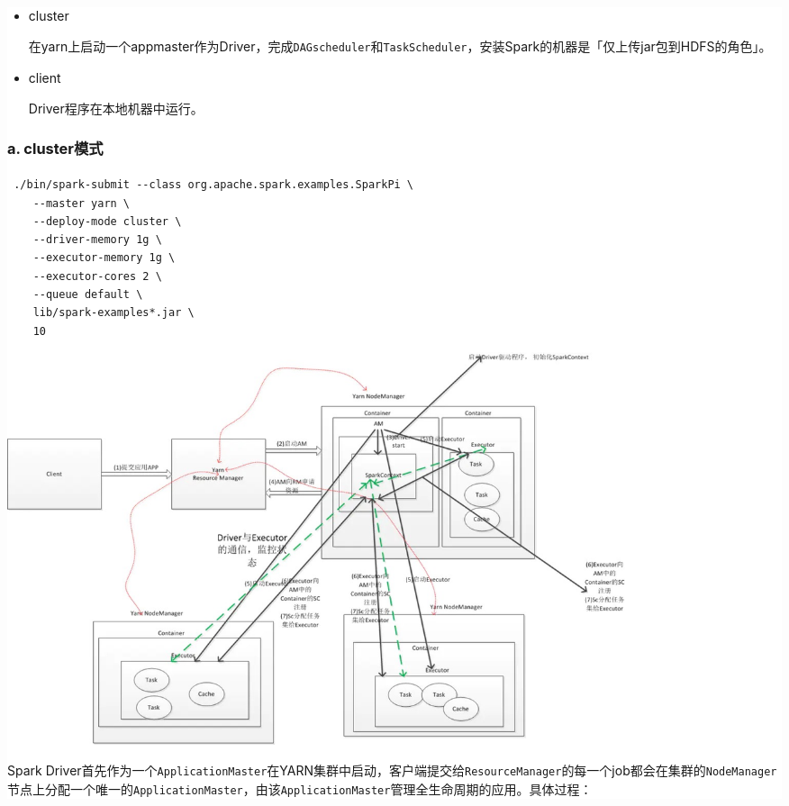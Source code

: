 - cluster

  在yarn上启动一个appmaster作为Driver，完成`DAGscheduler`和`TaskScheduler`，安装Spark的机器是「仅上传jar包到HDFS的角色」。

- client

  Driver程序在本地机器中运行。

### a. cluster模式

```shell
 ./bin/spark-submit --class org.apache.spark.examples.SparkPi \
    --master yarn \
    --deploy-mode cluster \
    --driver-memory 1g \
    --executor-memory 1g \
    --executor-cores 2 \
    --queue default \
    lib/spark-examples*.jar \
    10
```

<img src="./pics/yarn-cluster启动流程.jpeg" style="zoom:67%;" />

Spark Driver首先作为一个`ApplicationMaster`在YARN集群中启动，客户端提交给`ResourceManager`的每一个job都会在集群的`NodeManager`节点上分配一个唯一的`ApplicationMaster`，由该`ApplicationMaster`管理全生命周期的应用。具体过程：
